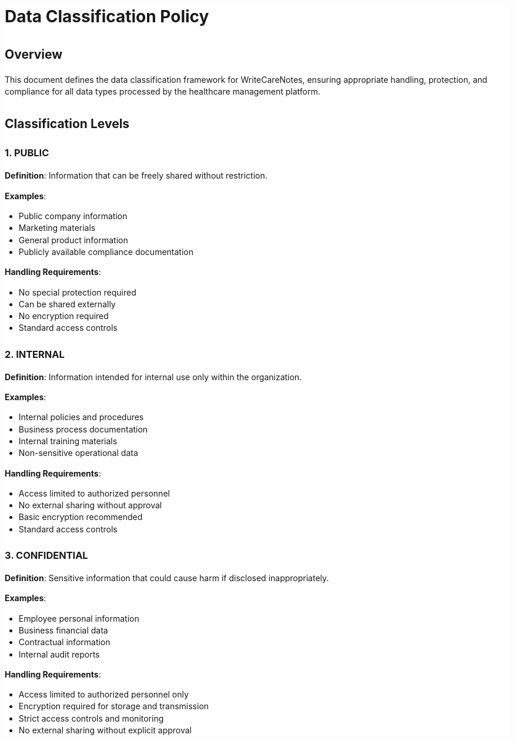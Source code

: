 # Data Classification Policy

## Overview

This document defines the data classification framework for WriteCareNotes, ensuring appropriate handling, protection, and compliance for all data types processed by the healthcare management platform.

## Classification Levels

### 1. PUBLIC
**Definition**: Information that can be freely shared without restriction.

**Examples**:
- Public company information
- Marketing materials
- General product information
- Publicly available compliance documentation

**Handling Requirements**:
- No special protection required
- Can be shared externally
- No encryption required
- Standard access controls

### 2. INTERNAL
**Definition**: Information intended for internal use only within the organization.

**Examples**:
- Internal policies and procedures
- Business process documentation
- Internal training materials
- Non-sensitive operational data

**Handling Requirements**:
- Access limited to authorized personnel
- No external sharing without approval
- Basic encryption recommended
- Standard access controls

### 3. CONFIDENTIAL
**Definition**: Sensitive information that could cause harm if disclosed inappropriately.

**Examples**:
- Employee personal information
- Business financial data
- Contractual information
- Internal audit reports

**Handling Requirements**:
- Access limited to authorized personnel only
- Encryption required for storage and transmission
- Strict access controls and monitoring
- No external sharing without explicit approval
